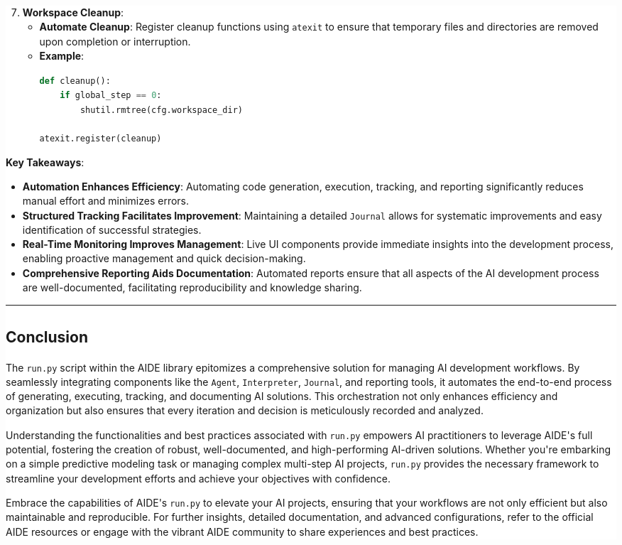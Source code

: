 7. **Workspace Cleanup**:
   - **Automate Cleanup**: Register cleanup functions using `atexit` to ensure that temporary files and directories are removed upon completion or interruption.
   - **Example**:
     ```python
     def cleanup():
         if global_step == 0:
             shutil.rmtree(cfg.workspace_dir)
     
     atexit.register(cleanup)
     ```

**Key Takeaways**:

- **Automation Enhances Efficiency**: Automating code generation, execution, tracking, and reporting significantly reduces manual effort and minimizes errors.
- **Structured Tracking Facilitates Improvement**: Maintaining a detailed `Journal` allows for systematic improvements and easy identification of successful strategies.
- **Real-Time Monitoring Improves Management**: Live UI components provide immediate insights into the development process, enabling proactive management and quick decision-making.
- **Comprehensive Reporting Aids Documentation**: Automated reports ensure that all aspects of the AI development process are well-documented, facilitating reproducibility and knowledge sharing.

---

## Conclusion

The `run.py` script within the AIDE library epitomizes a comprehensive solution for managing AI development workflows. By seamlessly integrating components like the `Agent`, `Interpreter`, `Journal`, and reporting tools, it automates the end-to-end process of generating, executing, tracking, and documenting AI solutions. This orchestration not only enhances efficiency and organization but also ensures that every iteration and decision is meticulously recorded and analyzed.

Understanding the functionalities and best practices associated with `run.py` empowers AI practitioners to leverage AIDE's full potential, fostering the creation of robust, well-documented, and high-performing AI-driven solutions. Whether you're embarking on a simple predictive modeling task or managing complex multi-step AI projects, `run.py` provides the necessary framework to streamline your development efforts and achieve your objectives with confidence.

Embrace the capabilities of AIDE's `run.py` to elevate your AI projects, ensuring that your workflows are not only efficient but also maintainable and reproducible. For further insights, detailed documentation, and advanced configurations, refer to the official AIDE resources or engage with the vibrant AIDE community to share experiences and best practices.

